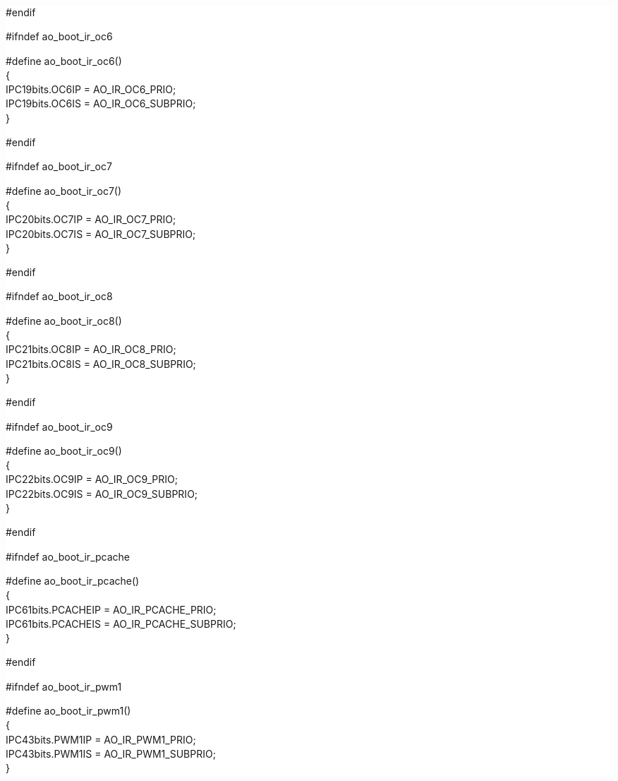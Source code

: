 #endif

#ifndef ao_boot_ir_oc6

#define ao_boot_ir_oc6()                                                    \
{                                                                           \
        IPC19bits.OC6IP = AO_IR_OC6_PRIO;                                   \
        IPC19bits.OC6IS = AO_IR_OC6_SUBPRIO;                                \
}

#endif

#ifndef ao_boot_ir_oc7

#define ao_boot_ir_oc7()                                                    \
{                                                                           \
        IPC20bits.OC7IP = AO_IR_OC7_PRIO;                                   \
        IPC20bits.OC7IS = AO_IR_OC7_SUBPRIO;                                \
}

#endif

#ifndef ao_boot_ir_oc8

#define ao_boot_ir_oc8()                                                    \
{                                                                           \
        IPC21bits.OC8IP = AO_IR_OC8_PRIO;                                   \
        IPC21bits.OC8IS = AO_IR_OC8_SUBPRIO;                                \
}

#endif

#ifndef ao_boot_ir_oc9

#define ao_boot_ir_oc9()                                                    \
{                                                                           \
        IPC22bits.OC9IP = AO_IR_OC9_PRIO;                                   \
        IPC22bits.OC9IS = AO_IR_OC9_SUBPRIO;                                \
}

#endif

#ifndef ao_boot_ir_pcache

#define ao_boot_ir_pcache()                                                 \
{                                                                           \
        IPC61bits.PCACHEIP = AO_IR_PCACHE_PRIO;                             \
        IPC61bits.PCACHEIS = AO_IR_PCACHE_SUBPRIO;                          \
}

#endif

#ifndef ao_boot_ir_pwm1

#define ao_boot_ir_pwm1()                                                   \
{                                                                           \
        IPC43bits.PWM1IP = AO_IR_PWM1_PRIO;                                 \
        IPC43bits.PWM1IS = AO_IR_PWM1_SUBPRIO;                              \
}
